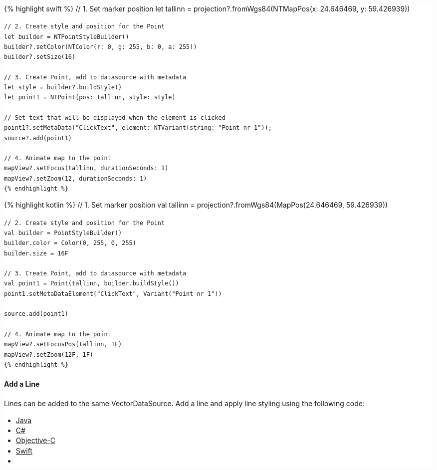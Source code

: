   <div class="Carousel-item js-Tabpanes-item--lang js-Tabpanes-item--lang--swift">
    {% highlight swift %}
    // 1. Set marker position
    let tallinn = projection?.fromWgs84(NTMapPos(x: 24.646469, y: 59.426939))

    // 2. Create style and position for the Point
    let builder = NTPointStyleBuilder()
    builder?.setColor(NTColor(r: 0, g: 255, b: 0, a: 255))
    builder?.setSize(16)

    // 3. Create Point, add to datasource with metadata
    let style = builder?.buildStyle()
    let point1 = NTPoint(pos: tallinn, style: style)

    // Set text that will be displayed when the element is clicked
    point1?.setMetaData("ClickText", element: NTVariant(string: "Point nr 1"));
    source?.add(point1)

    // 4. Animate map to the point
    mapView?.setFocus(tallinn, durationSeconds: 1)
    mapView?.setZoom(12, durationSeconds: 1)
    {% endhighlight %}
  </div>

  <div class="Carousel-item js-Tabpanes-item--lang js-Tabpanes-item--lang--kotlin">
    {% highlight kotlin %}
    // 1. Set marker position
    val tallinn = projection?.fromWgs84(MapPos(24.646469, 59.426939))

    // 2. Create style and position for the Point
    val builder = PointStyleBuilder()
    builder.color = Color(0, 255, 0, 255)
    builder.size = 16F

    // 3. Create Point, add to datasource with metadata
    val point1 = Point(tallinn, builder.buildStyle())
    point1.setMetaDataElement("ClickText", Variant("Point nr 1"))

    source.add(point1)

    // 4. Animate map to the point
    mapView?.setFocusPos(tallinn, 1F)
    mapView?.setZoom(12F, 1F)
    {% endhighlight %}
  </div>
  
</div>

#### Add a Line

Lines can be added to the same VectorDataSource. Add a line and apply line styling using the following code:

<div class="js-TabPanes">
  <ul class="Tabs">
    <li class="Tab js-Tabpanes-navItem--lang is-active">
      <a href="#/0" class="js-Tabpanes-navLink--lang js-Tabpanes-navLink--lang--java">Java</a>
    </li>
    <li class="Tab js-Tabpanes-navItem--lang">
      <a href="#/1" class="js-Tabpanes-navLink--lang js-Tabpanes-navLink--lang--csharp">C#</a>
    </li>
    <li class="Tab js-Tabpanes-navItem--lang">
      <a href="#/2" class="js-Tabpanes-navLink--lang js-Tabpanes-navLink--lang--objective-c">Objective-C</a>
    </li>
    <li class="Tab js-Tabpanes-navItem--lang">
      <a href="#/3" class="js-Tabpanes-navLink--lang js-Tabpanes-navLink--lang--swift">Swift</a>
    </li>
    <li class="Tab js-Tabpanes-navItem--lang">